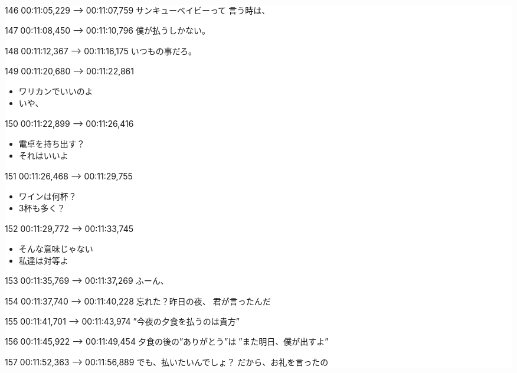 146
00:11:05,229 --> 00:11:07,759
サンキューベイビーって
言う時は、

147
00:11:08,450 --> 00:11:10,796
僕が払うしかない。

148
00:11:12,367 --> 00:11:16,175
いつもの事だろ。

149
00:11:20,680 --> 00:11:22,861
- ワリカンでいいのよ
- いや、

150
00:11:22,899 --> 00:11:26,416
- 電卓を持ち出す？
- それはいいよ

151
00:11:26,468 --> 00:11:29,755
- ワインは何杯？
- 3杯も多く？

152
00:11:29,772 --> 00:11:33,745
- そんな意味じゃない
- 私達は対等よ

153
00:11:35,769 --> 00:11:37,269
ふーん、

154
00:11:37,740 --> 00:11:40,228
忘れた？昨日の夜、
君が言ったんだ

155
00:11:41,701 --> 00:11:43,974
”今夜の夕食を払うのは貴方”

156
00:11:45,922 --> 00:11:49,454
夕食の後の”ありがとう”は
”また明日、僕が出すよ”

157
00:11:52,363 --> 00:11:56,889
でも、払いたいんでしょ？
だから、お礼を言ったの
